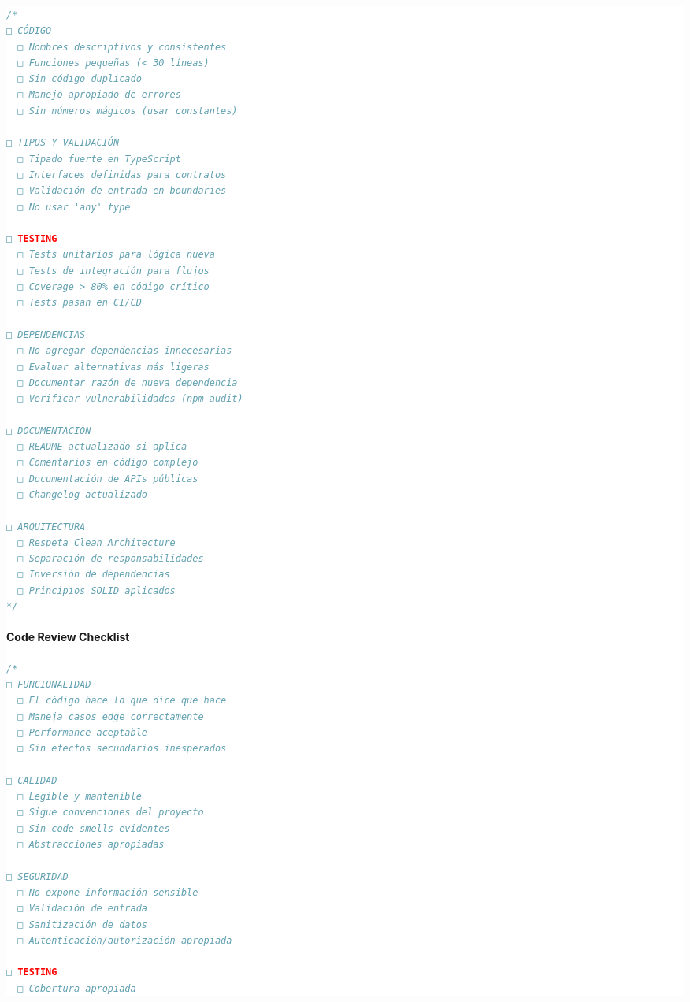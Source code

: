 ```typescript
/*
□ CÓDIGO
  □ Nombres descriptivos y consistentes
  □ Funciones pequeñas (< 30 líneas)
  □ Sin código duplicado
  □ Manejo apropiado de errores
  □ Sin números mágicos (usar constantes)

□ TIPOS Y VALIDACIÓN
  □ Tipado fuerte en TypeScript
  □ Interfaces definidas para contratos
  □ Validación de entrada en boundaries
  □ No usar 'any' type

□ TESTING
  □ Tests unitarios para lógica nueva
  □ Tests de integración para flujos
  □ Coverage > 80% en código crítico
  □ Tests pasan en CI/CD

□ DEPENDENCIAS
  □ No agregar dependencias innecesarias
  □ Evaluar alternativas más ligeras
  □ Documentar razón de nueva dependencia
  □ Verificar vulnerabilidades (npm audit)

□ DOCUMENTACIÓN
  □ README actualizado si aplica
  □ Comentarios en código complejo
  □ Documentación de APIs públicas
  □ Changelog actualizado

□ ARQUITECTURA
  □ Respeta Clean Architecture
  □ Separación de responsabilidades
  □ Inversión de dependencias
  □ Principios SOLID aplicados
*/
```

#### Code Review Checklist

```typescript
/*
□ FUNCIONALIDAD
  □ El código hace lo que dice que hace
  □ Maneja casos edge correctamente
  □ Performance aceptable
  □ Sin efectos secundarios inesperados

□ CALIDAD
  □ Legible y mantenible
  □ Sigue convenciones del proyecto
  □ Sin code smells evidentes
  □ Abstracciones apropiadas

□ SEGURIDAD
  □ No expone información sensible
  □ Validación de entrada
  □ Sanitización de datos
  □ Autenticación/autorización apropiada

□ TESTING
  □ Cobertura apropiada
```